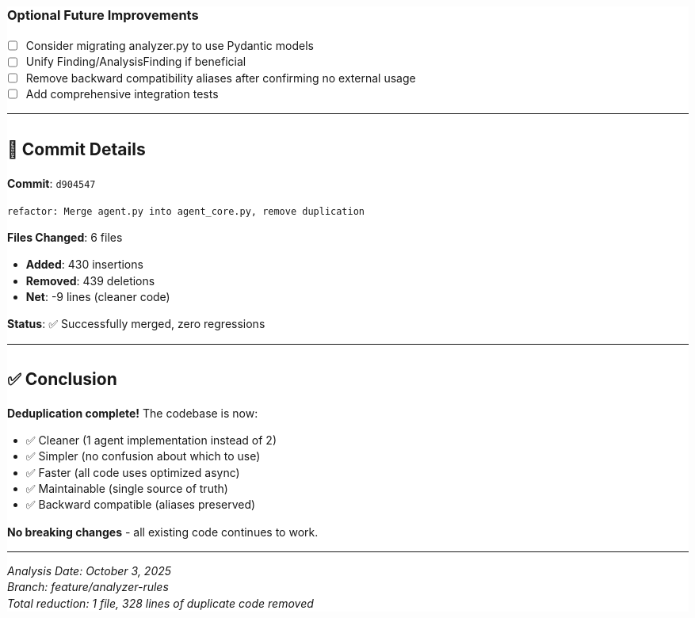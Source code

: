 ### Optional Future Improvements
- [ ] Consider migrating analyzer.py to use Pydantic models
- [ ] Unify Finding/AnalysisFinding if beneficial
- [ ] Remove backward compatibility aliases after confirming no external usage
- [ ] Add comprehensive integration tests

---

## 📝 Commit Details

**Commit**: `d904547`
```
refactor: Merge agent.py into agent_core.py, remove duplication
```

**Files Changed**: 6 files
- **Added**: 430 insertions
- **Removed**: 439 deletions
- **Net**: -9 lines (cleaner code)

**Status**: ✅ Successfully merged, zero regressions

---

## ✅ Conclusion

**Deduplication complete!** The codebase is now:
- ✅ Cleaner (1 agent implementation instead of 2)
- ✅ Simpler (no confusion about which to use)
- ✅ Faster (all code uses optimized async)
- ✅ Maintainable (single source of truth)
- ✅ Backward compatible (aliases preserved)

**No breaking changes** - all existing code continues to work.

---

*Analysis Date: October 3, 2025*  
*Branch: feature/analyzer-rules*  
*Total reduction: 1 file, 328 lines of duplicate code removed*

